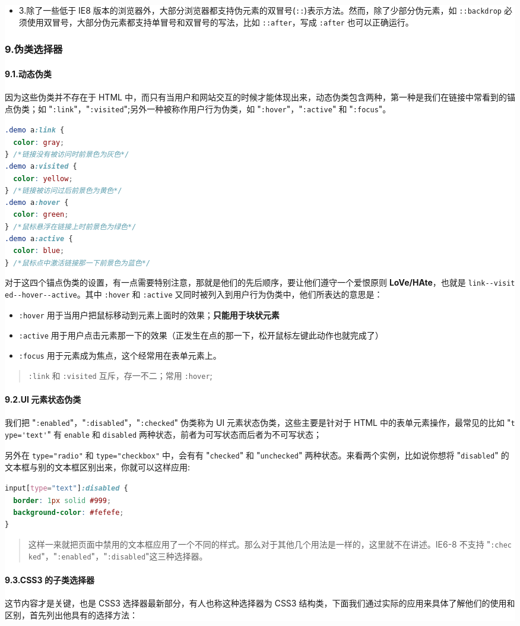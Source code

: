 - 3.除了一些低于 IE8 版本的浏览器外，大部分浏览器都支持伪元素的双冒号(`::`)表示方法。然而，除了少部分伪元素，如 `::backdrop` 必须使用双冒号，大部分伪元素都支持单冒号和双冒号的写法，比如 `::after`，写成 `:after` 也可以正确运行。

### 9.伪类选择器

#### 9.1.动态伪类

因为这些伪类并不存在于 HTML 中，而只有当用户和网站交互的时候才能体现出来，动态伪类包含两种，第一种是我们在链接中常看到的锚点伪类；如 "`:link`"，"`:visited`";另外一种被称作用户行为伪类，如 "`:hover`"，"`:active`" 和 "`:focus`"。

```css
.demo a:link {
  color: gray;
} /*链接没有被访问时前景色为灰色*/
.demo a:visited {
  color: yellow;
} /*链接被访问过后前景色为黄色*/
.demo a:hover {
  color: green;
} /*鼠标悬浮在链接上时前景色为绿色*/
.demo a:active {
  color: blue;
} /*鼠标点中激活链接那一下前景色为蓝色*/
```

对于这四个锚点伪类的设置，有一点需要特别注意，那就是他们的先后顺序，要让他们遵守一个爱恨原则 **LoVe/HAte**，也就是 `link--visited--hover--active`。其中 `:hover` 和 `:active` 又同时被列入到用户行为伪类中，他们所表达的意思是：

- `:hover` 用于当用户把鼠标移动到元素上面时的效果；**只能用于块状元素**

- `:active` 用于用户点击元素那一下的效果（正发生在点的那一下，松开鼠标左键此动作也就完成了）

- `:focus` 用于元素成为焦点，这个经常用在表单元素上。

> `:link` 和 `:visited` 互斥，存一不二；常用 `:hover`;

#### 9.2.UI 元素状态伪类

我们把 "`:enabled`"，"`:disabled`"，"`:checked`" 伪类称为 UI 元素状态伪类，这些主要是针对于 HTML 中的表单元素操作，最常见的比如 "`type='text'`" 有 `enable` 和 `disabled` 两种状态，前者为可写状态而后者为不可写状态；

另外在 `type="radio"` 和 `type="checkbox"` 中，会有有 "`checked`" 和 "`unchecked`" 两种状态。来看两个实例，比如说你想将 "`disabled`" 的文本框与别的文本框区别出来，你就可以这样应用:

```css
input[type="text"]:disabled {
  border: 1px solid #999;
  background-color: #fefefe;
}
```

> 这样一来就把页面中禁用的文本框应用了一个不同的样式。那么对于其他几个用法是一样的，这里就不在讲述。IE6-8 不支持 "`:checked`"，"`:enabled`"，"`:disabled`"这三种选择器。

#### 9.3.CSS3 的子类选择器

这节内容才是关键，也是 CSS3 选择器最新部分，有人也称这种选择器为 CSS3 结构类，下面我们通过实际的应用来具体了解他们的使用和区别，首先列出他具有的选择方法：

